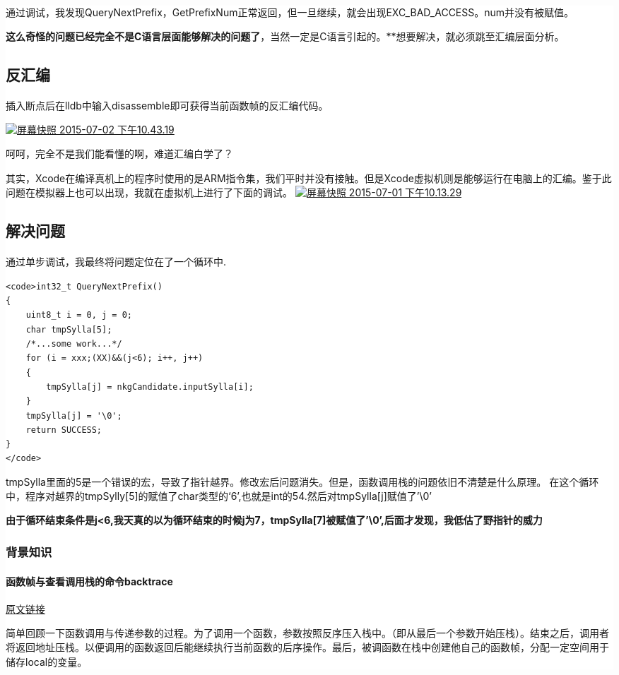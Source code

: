 通过调试，我发现QueryNextPrefix，GetPrefixNum正常返回，但一旦继续，就会出现EXC_BAD_ACCESS。num并没有被赋值。

**这么奇怪的问题已经完全不是C语言层面能够解决的问题了**，当然一定是C语言引起的。**想要解决，就必须跳至汇编层面分析。


## 反汇编


插入断点后在lldb中输入disassemble即可获得当前函数帧的反汇编代码。

[![屏幕快照 2015-07-02 下午10.43.19]({{site.url}}/uploads/2015/07/屏幕快照-2015-07-02-下午10.43.19.png)]({{site.url}}/uploads/2015/07/屏幕快照-2015-07-02-下午10.43.19.png)

呵呵，完全不是我们能看懂的啊，难道汇编白学了？

其实，Xcode在编译真机上的程序时使用的是ARM指令集，我们平时并没有接触。但是Xcode虚拟机则是能够运行在电脑上的汇编。鉴于此问题在模拟器上也可以出现，我就在虚拟机上进行了下面的调试。 [![屏幕快照 2015-07-01 下午10.13.29]({{site.url}}/uploads/2015/07/屏幕快照-2015-07-01-下午10.13.29.png)]({{site.url}}/uploads/2015/07/屏幕快照-2015-07-01-下午10.13.29.png)


## 解决问题


通过单步调试，我最终将问题定位在了一个循环中.

    
    <code>int32_t QueryNextPrefix()
    {
        uint8_t i = 0, j = 0;
        char tmpSylla[5];
        /*...some work...*/
        for (i = xxx;(XX)&&(j<6); i++, j++)
        {
            tmpSylla[j] = nkgCandidate.inputSylla[i];
        }
        tmpSylla[j] = '\0'; 
        return SUCCESS;
    }
    </code>


tmpSylla里面的5是一个错误的宏，导致了指针越界。修改宏后问题消失。但是，函数调用栈的问题依旧不清楚是什么原理。
在这个循环中，程序对越界的tmpSylly[5]的赋值了char类型的‘6’,也就是int的54.然后对tmpSylla[j]赋值了’\0’

**由于循环结束条件是j<6,我天真的以为循环结束的时候j为7，tmpSylla[7]被赋值了’\0’,后面才发现，我低估了野指针的威力**


### 背景知识




#### 函数帧与查看调用栈的命令backtrace


[原文链接](http://www.linuxjournal.com/article/6391)

简单回顾一下函数调用与传递参数的过程。为了调用一个函数，参数按照反序压入栈中。（即从最后一个参数开始压栈）。结束之后，调用者将返回地址压栈。以便调用的函数返回后能继续执行当前函数的后序操作。最后，被调函数在栈中创建他自己的函数帧，分配一定空间用于储存local的变量。
